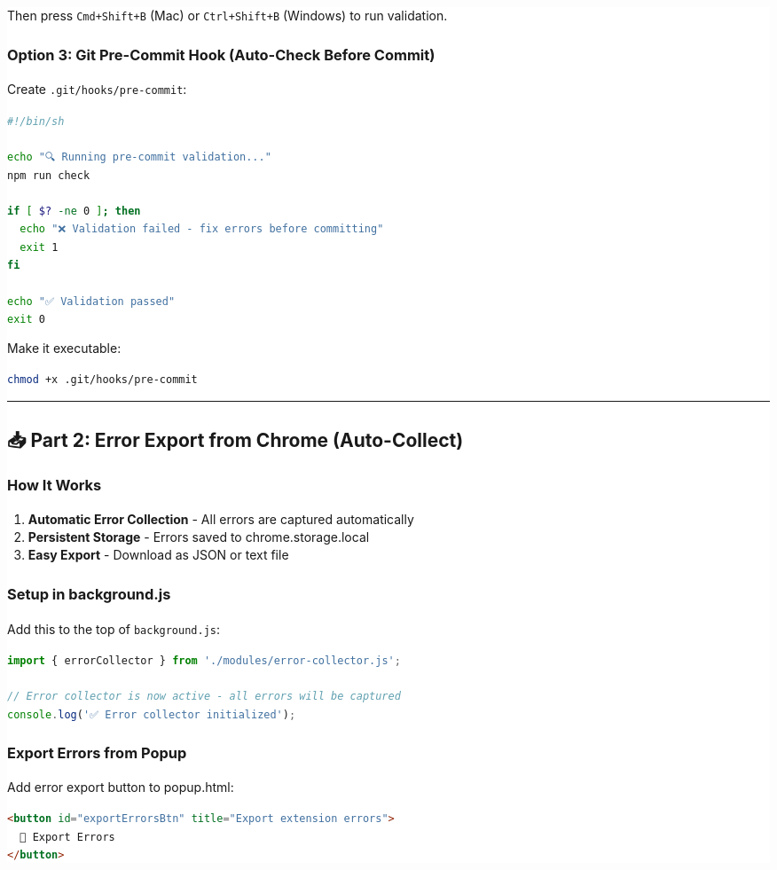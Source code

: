 Then press `Cmd+Shift+B` (Mac) or `Ctrl+Shift+B` (Windows) to run validation.

### Option 3: Git Pre-Commit Hook (Auto-Check Before Commit)

Create `.git/hooks/pre-commit`:

```bash
#!/bin/sh

echo "🔍 Running pre-commit validation..."
npm run check

if [ $? -ne 0 ]; then
  echo "❌ Validation failed - fix errors before committing"
  exit 1
fi

echo "✅ Validation passed"
exit 0
```

Make it executable:
```bash
chmod +x .git/hooks/pre-commit
```

---

## 📥 Part 2: Error Export from Chrome (Auto-Collect)

### How It Works

1. **Automatic Error Collection** - All errors are captured automatically
2. **Persistent Storage** - Errors saved to chrome.storage.local
3. **Easy Export** - Download as JSON or text file

### Setup in background.js

Add this to the top of `background.js`:

```javascript
import { errorCollector } from './modules/error-collector.js';

// Error collector is now active - all errors will be captured
console.log('✅ Error collector initialized');
```

### Export Errors from Popup

Add error export button to popup.html:

```html
<button id="exportErrorsBtn" title="Export extension errors">
  🐛 Export Errors
</button>
```

